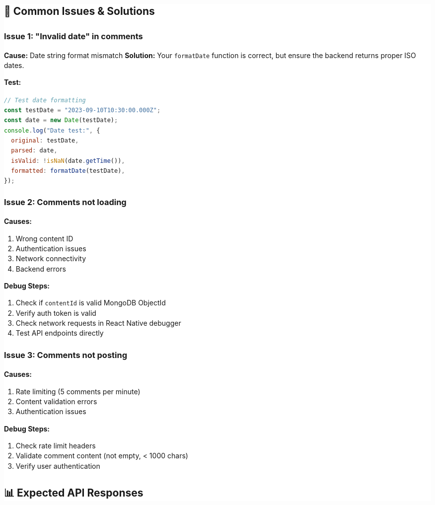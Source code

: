 ## 🚨 **Common Issues & Solutions**

### **Issue 1: "Invalid date" in comments**

**Cause:** Date string format mismatch
**Solution:** Your `formatDate` function is correct, but ensure the backend returns proper ISO dates.

**Test:**

```javascript
// Test date formatting
const testDate = "2023-09-10T10:30:00.000Z";
const date = new Date(testDate);
console.log("Date test:", {
  original: testDate,
  parsed: date,
  isValid: !isNaN(date.getTime()),
  formatted: formatDate(testDate),
});
```

### **Issue 2: Comments not loading**

**Causes:**

1. Wrong content ID
2. Authentication issues
3. Network connectivity
4. Backend errors

**Debug Steps:**

1. Check if `contentId` is valid MongoDB ObjectId
2. Verify auth token is valid
3. Check network requests in React Native debugger
4. Test API endpoints directly

### **Issue 3: Comments not posting**

**Causes:**

1. Rate limiting (5 comments per minute)
2. Content validation errors
3. Authentication issues

**Debug Steps:**

1. Check rate limit headers
2. Validate comment content (not empty, < 1000 chars)
3. Verify user authentication

## 📊 **Expected API Responses**
